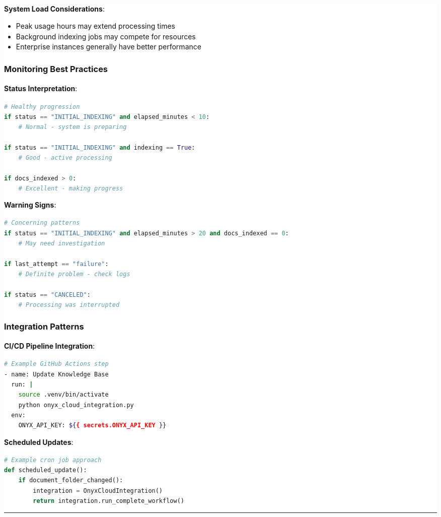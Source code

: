 **System Load Considerations**:
- Peak usage hours may extend processing times
- Background indexing jobs may compete for resources
- Enterprise instances generally have better performance

### **Monitoring Best Practices**

**Status Interpretation**:
```python
# Healthy progression
if status == "INITIAL_INDEXING" and elapsed_minutes < 10:
    # Normal - system is preparing
    
if status == "INITIAL_INDEXING" and indexing == True:
    # Good - active processing
    
if docs_indexed > 0:
    # Excellent - making progress
```

**Warning Signs**:
```python
# Concerning patterns
if status == "INITIAL_INDEXING" and elapsed_minutes > 20 and docs_indexed == 0:
    # May need investigation
    
if last_attempt == "failure":
    # Definite problem - check logs
    
if status == "CANCELED":
    # Processing was interrupted
```

### **Integration Patterns**

**CI/CD Pipeline Integration**:
```bash
# Example GitHub Actions step
- name: Update Knowledge Base
  run: |
    source .venv/bin/activate
    python onyx_cloud_integration.py
  env:
    ONYX_API_KEY: ${{ secrets.ONYX_API_KEY }}
```

**Scheduled Updates**:
```python
# Example cron job approach
def scheduled_update():
    if document_folder_changed():
        integration = OnyxCloudIntegration()
        return integration.run_complete_workflow()
```

---